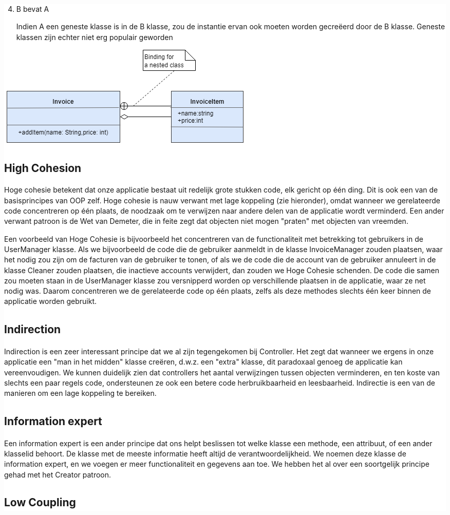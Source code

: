 4. B bevat A

   Indien A een geneste klasse is in de B klasse, zou de instantie ervan ook moeten worden gecreëerd door de B klasse. Geneste klassen zijn echter niet erg populair geworden

![The Creator GRASP pattern and a nested class](./grasp_creator_vnorena_trida.png)

## High Cohesion

Hoge cohesie betekent dat onze applicatie bestaat uit redelijk grote stukken code, elk gericht op één ding. Dit is ook een van de basisprincipes van OOP zelf. Hoge cohesie is nauw verwant met lage koppeling (zie hieronder), omdat wanneer we gerelateerde code concentreren op één plaats, de noodzaak om te verwijzen naar andere delen van de applicatie wordt verminderd. Een ander verwant patroon is de Wet van Demeter, die in feite zegt dat objecten niet mogen "praten" met objecten van vreemden.

Een voorbeeld van Hoge Cohesie is bijvoorbeeld het concentreren van de functionaliteit met betrekking tot gebruikers in de UserManager klasse. Als we bijvoorbeeld de code die de gebruiker aanmeldt in de klasse InvoiceManager zouden plaatsen, waar het nodig zou zijn om de facturen van de gebruiker te tonen, of als we de code die de account van de gebruiker annuleert in de klasse Cleaner zouden plaatsen, die inactieve accounts verwijdert, dan zouden we Hoge Cohesie schenden. De code die samen zou moeten staan in de UserManager klasse zou versnipperd worden op verschillende plaatsen in de applicatie, waar ze net nodig was. Daarom concentreren we de gerelateerde code op één plaats, zelfs als deze methodes slechts één keer binnen de applicatie worden gebruikt.

## Indirection

Indirection is een zeer interessant principe dat we al zijn tegengekomen bij Controller. Het zegt dat wanneer we ergens in onze applicatie een "man in het midden" klasse creëren, d.w.z. een "extra" klasse, dit paradoxaal genoeg de applicatie kan vereenvoudigen. We kunnen duidelijk zien dat controllers het aantal verwijzingen tussen objecten verminderen, en ten koste van slechts een paar regels code, ondersteunen ze ook een betere code herbruikbaarheid en leesbaarheid. Indirectie is een van de manieren om een lage koppeling te bereiken.

## Information expert

Een information expert is een ander principe dat ons helpt beslissen tot welke klasse een methode, een attribuut, of een ander klasselid behoort. De klasse met de meeste informatie heeft altijd de verantwoordelijkheid. We noemen deze klasse de information expert, en we voegen er meer functionaliteit en gegevens aan toe. We hebben het al over een soortgelijk principe gehad met het Creator patroon.

## Low Coupling

